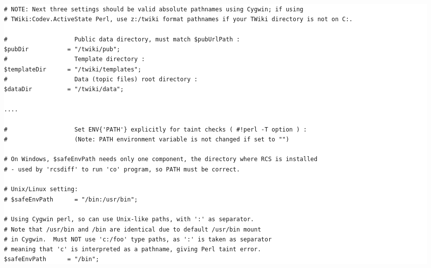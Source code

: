    # NOTE: Next three settings should be valid absolute pathnames using Cygwin; if using
    # TWiki:Codev.ActiveState Perl, use z:/twiki format pathnames if your TWiki directory is not on C:.

    #                   Public data directory, must match $pubUrlPath :
    $pubDir           = "/twiki/pub";
    #                   Template directory :
    $templateDir      = "/twiki/templates";
    #                   Data (topic files) root directory :
    $dataDir          = "/twiki/data";

    ....

    #                   Set ENV{'PATH'} explicitly for taint checks ( #!perl -T option ) :
    #                   (Note: PATH environment variable is not changed if set to "")

    # On Windows, $safeEnvPath needs only one component, the directory where RCS is installed
    # - used by 'rcsdiff' to run 'co' program, so PATH must be correct.

    # Unix/Linux setting:
    # $safeEnvPath      = "/bin:/usr/bin";

    # Using Cygwin perl, so can use Unix-like paths, with ':' as separator.
    # Note that /usr/bin and /bin are identical due to default /usr/bin mount
    # in Cygwin.  Must NOT use 'c:/foo' type paths, as ':' is taken as separator
    # meaning that 'c' is interpreted as a pathname, giving Perl taint error.
    $safeEnvPath      = "/bin";
